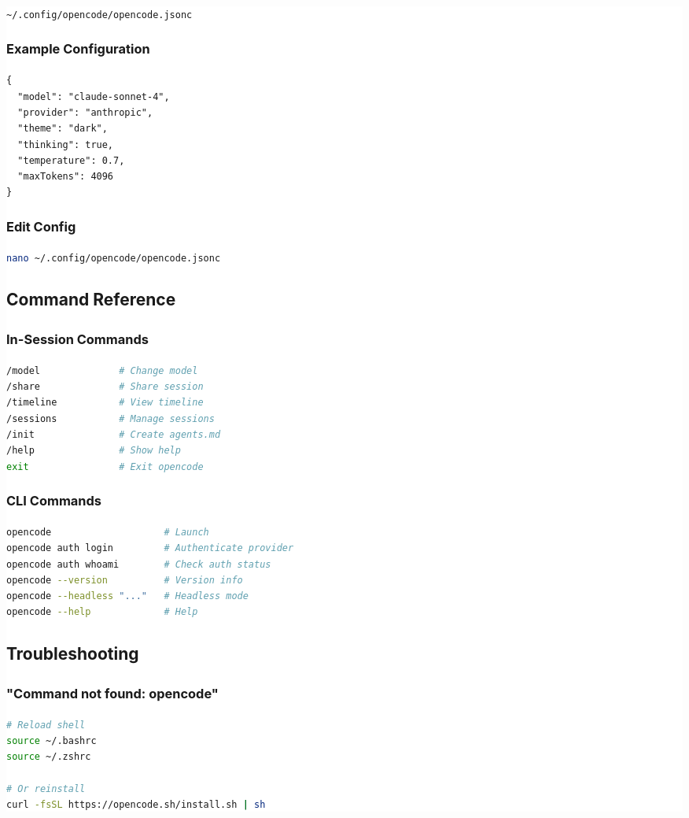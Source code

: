 ```bash
~/.config/opencode/opencode.jsonc
```

### Example Configuration

```jsonc
{
  "model": "claude-sonnet-4",
  "provider": "anthropic",
  "theme": "dark",
  "thinking": true,
  "temperature": 0.7,
  "maxTokens": 4096
}
```

### Edit Config

```bash
nano ~/.config/opencode/opencode.jsonc
```

## Command Reference

### In-Session Commands

```bash
/model              # Change model
/share              # Share session
/timeline           # View timeline
/sessions           # Manage sessions
/init               # Create agents.md
/help               # Show help
exit                # Exit opencode
```

### CLI Commands

```bash
opencode                    # Launch
opencode auth login         # Authenticate provider
opencode auth whoami        # Check auth status
opencode --version          # Version info
opencode --headless "..."   # Headless mode
opencode --help             # Help
```

## Troubleshooting

### "Command not found: opencode"

```bash
# Reload shell
source ~/.bashrc
source ~/.zshrc

# Or reinstall
curl -fsSL https://opencode.sh/install.sh | sh
```
